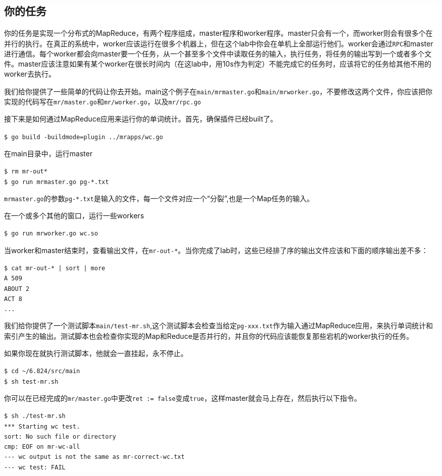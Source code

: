 ## 你的任务

你的任务是实现一个分布式的MapReduce，有两个程序组成，master程序和worker程序。master只会有一个，而worker则会有很多个在并行的执行。在真正的系统中，worker应该运行在很多个机器上，但在这个lab中你会在单机上全部运行他们。worker会通过`RPC`和master进行通信。每个worker都会向master要一个任务，从一个甚至多个文件中读取任务的输入，执行任务，将任务的输出写到一个或者多个文件。master应该注意如果有某个worker在很长时间内（在这lab中，用10s作为判定）不能完成它的任务时，应该将它的任务给其他不用的worker去执行。

我们给你提供了一些简单的代码让你去开始。main这个例子在`main/mrmaster.go`和`main/mrworker.go`，不要修改这两个文件，你应该把你实现的代码写在`mr/master.go`和`mr/worker.go`，以及`mr/rpc.go`

接下来是如何通过MapReduce应用来运行你的单词统计。首先，确保插件已经built了。

```livescript
$ go build -buildmode=plugin ../mrapps/wc.go
```

在main目录中，运行master

```livescript
$ rm mr-out*
$ go run mrmaster.go pg-*.txt
```

`mrmaster.go`的参数`pg-*.txt`是输入的文件，每一个文件对应一个“分裂”,也是一个Map任务的输入。

在一个或多个其他的窗口，运行一些workers

```livescript
$ go run mrworker.go wc.so
```

当worker和master结束时，查看输出文件，在`mr-out-*`。当你完成了lab时，这些已经排了序的输出文件应该和下面的顺序输出差不多：

```livescript
$ cat mr-out-* | sort | more
A 509
ABOUT 2
ACT 8
...
```

我们给你提供了一个测试脚本`main/test-mr.sh`,这个测试脚本会检查当给定`pg-xxx.txt`作为输入通过MapReduce应用，来执行单词统计和索引产生的输出。测试脚本也会检查你实现的Map和Reduce是否并行的，并且你的代码应该能恢复那些宕机的worker执行的任务。

如果你现在就执行测试脚本，他就会一直挂起，永不停止。

```livescript
$ cd ~/6.824/src/main
$ sh test-mr.sh
```

你可以在已经完成的`mr/master.go`中更改`ret := false`变成`true`，这样master就会马上存在，然后执行以下指令。

```livescript
$ sh ./test-mr.sh
*** Starting wc test.
sort: No such file or directory
cmp: EOF on mr-wc-all
--- wc output is not the same as mr-correct-wc.txt
--- wc test: FAIL
```
